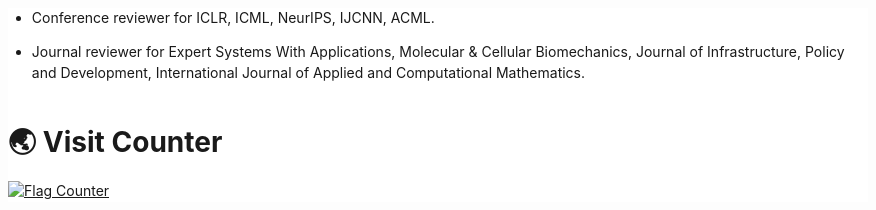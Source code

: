 - Conference reviewer for ICLR, ICML, NeurIPS, IJCNN, ACML.

- Journal reviewer for Expert Systems With Applications, Molecular & Cellular Biomechanics, Journal of Infrastructure, Policy and Development, International Journal of Applied and Computational Mathematics.
  
# 🌏 Visit Counter
<a href="https://info.flagcounter.com/LoqT"><img src="https://s05.flagcounter.com/countxl/LoqT/bg_FFFFFF/txt_061414/border_CC4BBB/columns_8/maxflags_12/viewers_0/labels_1/pageviews_1/flags_0/percent_0/" alt="Flag Counter" border="0"></a>
